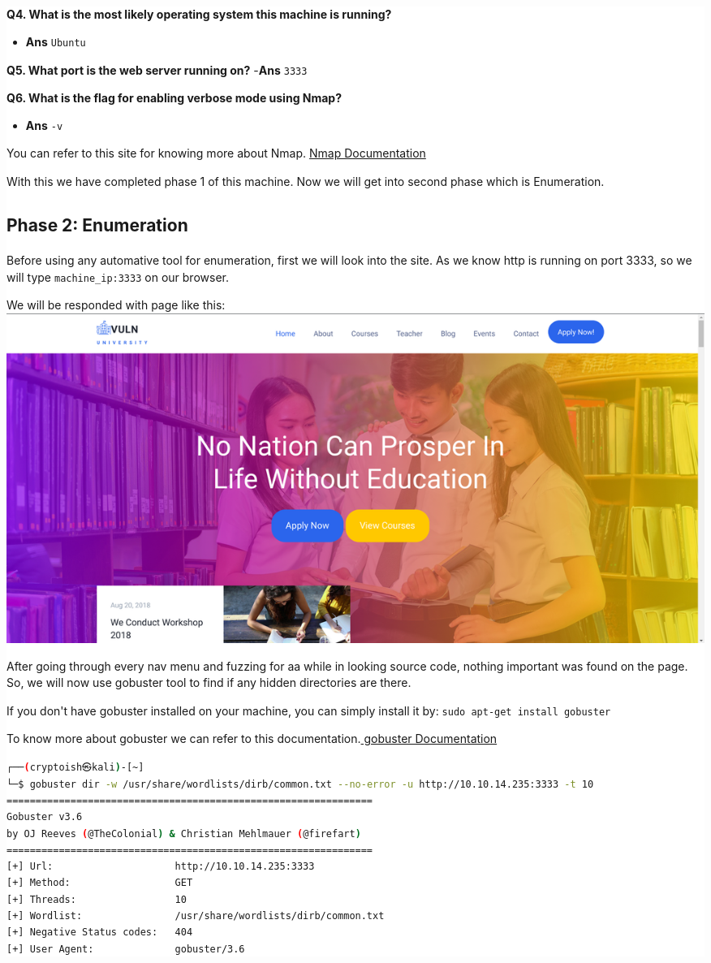 **Q4. What is the most likely operating system this machine is running?**
- **Ans** `Ubuntu`


**Q5. What port is the web server running on?**
-**Ans** `3333`

**Q6. What is the flag for enabling verbose mode using Nmap?**
- **Ans** `-v`
 
You can refer to this site for knowing more about Nmap.
[Nmap Documentation](https://nmap.org/book/man.html)

With this we have completed phase 1 of this machine. Now we will get into second phase which is Enumeration.

## Phase 2: Enumeration
Before using any automative tool for enumeration, first we will look into the site. As we know http is running on port 3333, so we will type `machine_ip:3333` on our browser.

We will be responded with page like this:
<img src="media/vulnversity/webpage.png">

After going through every nav menu and fuzzing for aa while in looking source code, nothing important was found on the page. So, we will now use gobuster tool to find if any hidden directories are there.

If you don't have gobuster installed on your machine, you can simply install it by:
`sudo apt-get install gobuster`

To know more about gobuster we can refer to this documentation.[ gobuster Documentation](https://hackertarget.com/gobuster-tutorial/)

```bash
┌──(cryptoish㉿kali)-[~]
└─$ gobuster dir -w /usr/share/wordlists/dirb/common.txt --no-error -u http://10.10.14.235:3333 -t 10
===============================================================
Gobuster v3.6
by OJ Reeves (@TheColonial) & Christian Mehlmauer (@firefart)
===============================================================
[+] Url:                     http://10.10.14.235:3333
[+] Method:                  GET
[+] Threads:                 10
[+] Wordlist:                /usr/share/wordlists/dirb/common.txt
[+] Negative Status codes:   404
[+] User Agent:              gobuster/3.6
```